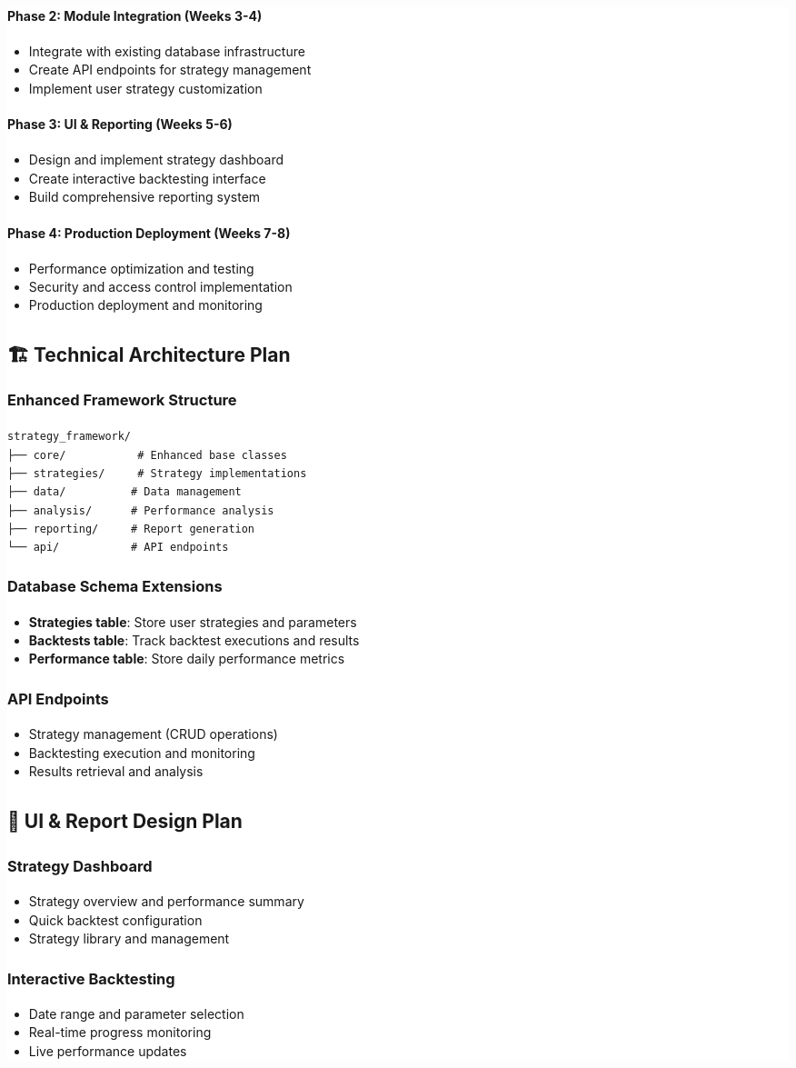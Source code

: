 #### **Phase 2: Module Integration (Weeks 3-4)**
- Integrate with existing database infrastructure
- Create API endpoints for strategy management
- Implement user strategy customization

#### **Phase 3: UI & Reporting (Weeks 5-6)**
- Design and implement strategy dashboard
- Create interactive backtesting interface
- Build comprehensive reporting system

#### **Phase 4: Production Deployment (Weeks 7-8)**
- Performance optimization and testing
- Security and access control implementation
- Production deployment and monitoring

## 🏗️ **Technical Architecture Plan**

### **Enhanced Framework Structure**
```
strategy_framework/
├── core/           # Enhanced base classes
├── strategies/     # Strategy implementations
├── data/          # Data management
├── analysis/      # Performance analysis
├── reporting/     # Report generation
└── api/           # API endpoints
```

### **Database Schema Extensions**
- **Strategies table**: Store user strategies and parameters
- **Backtests table**: Track backtest executions and results
- **Performance table**: Store daily performance metrics

### **API Endpoints**
- Strategy management (CRUD operations)
- Backtesting execution and monitoring
- Results retrieval and analysis

## 🎨 **UI & Report Design Plan**

### **Strategy Dashboard**
- Strategy overview and performance summary
- Quick backtest configuration
- Strategy library and management

### **Interactive Backtesting**
- Date range and parameter selection
- Real-time progress monitoring
- Live performance updates
